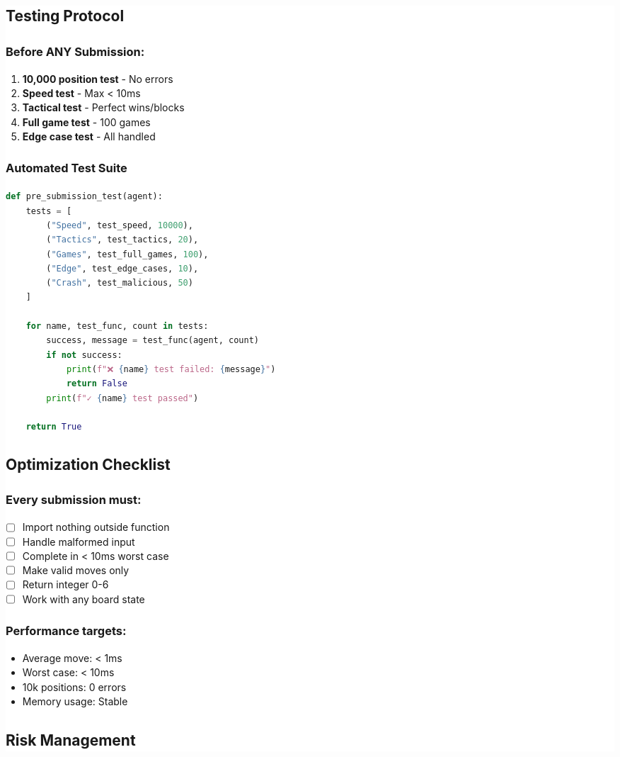 ## Testing Protocol

### Before ANY Submission:
1. **10,000 position test** - No errors
2. **Speed test** - Max < 10ms
3. **Tactical test** - Perfect wins/blocks
4. **Full game test** - 100 games
5. **Edge case test** - All handled

### Automated Test Suite
```python
def pre_submission_test(agent):
    tests = [
        ("Speed", test_speed, 10000),
        ("Tactics", test_tactics, 20),
        ("Games", test_full_games, 100),
        ("Edge", test_edge_cases, 10),
        ("Crash", test_malicious, 50)
    ]
    
    for name, test_func, count in tests:
        success, message = test_func(agent, count)
        if not success:
            print(f"❌ {name} test failed: {message}")
            return False
        print(f"✓ {name} test passed")
    
    return True
```

## Optimization Checklist

### Every submission must:
- [ ] Import nothing outside function
- [ ] Handle malformed input
- [ ] Complete in < 10ms worst case
- [ ] Make valid moves only
- [ ] Return integer 0-6
- [ ] Work with any board state

### Performance targets:
- Average move: < 1ms
- Worst case: < 10ms  
- 10k positions: 0 errors
- Memory usage: Stable

## Risk Management

